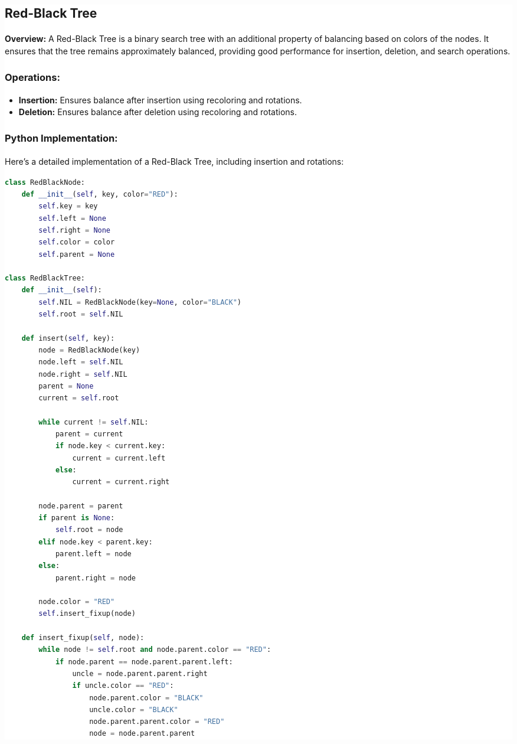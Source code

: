 
## **Red-Black Tree**

**Overview:**
A Red-Black Tree is a binary search tree with an additional property of balancing based on colors of the nodes. It ensures that the tree remains approximately balanced, providing good performance for insertion, deletion, and search operations.

### **Operations:**
- **Insertion:** Ensures balance after insertion using recoloring and rotations.
- **Deletion:** Ensures balance after deletion using recoloring and rotations.

### **Python Implementation:**

Here’s a detailed implementation of a Red-Black Tree, including insertion and rotations:

```python
class RedBlackNode:
    def __init__(self, key, color="RED"):
        self.key = key
        self.left = None
        self.right = None
        self.color = color
        self.parent = None

class RedBlackTree:
    def __init__(self):
        self.NIL = RedBlackNode(key=None, color="BLACK")
        self.root = self.NIL

    def insert(self, key):
        node = RedBlackNode(key)
        node.left = self.NIL
        node.right = self.NIL
        parent = None
        current = self.root

        while current != self.NIL:
            parent = current
            if node.key < current.key:
                current = current.left
            else:
                current = current.right

        node.parent = parent
        if parent is None:
            self.root = node
        elif node.key < parent.key:
            parent.left = node
        else:
            parent.right = node
        
        node.color = "RED"
        self.insert_fixup(node)

    def insert_fixup(self, node):
        while node != self.root and node.parent.color == "RED":
            if node.parent == node.parent.parent.left:
                uncle = node.parent.parent.right
                if uncle.color == "RED":
                    node.parent.color = "BLACK"
                    uncle.color = "BLACK"
                    node.parent.parent.color = "RED"
                    node = node.parent.parent
```